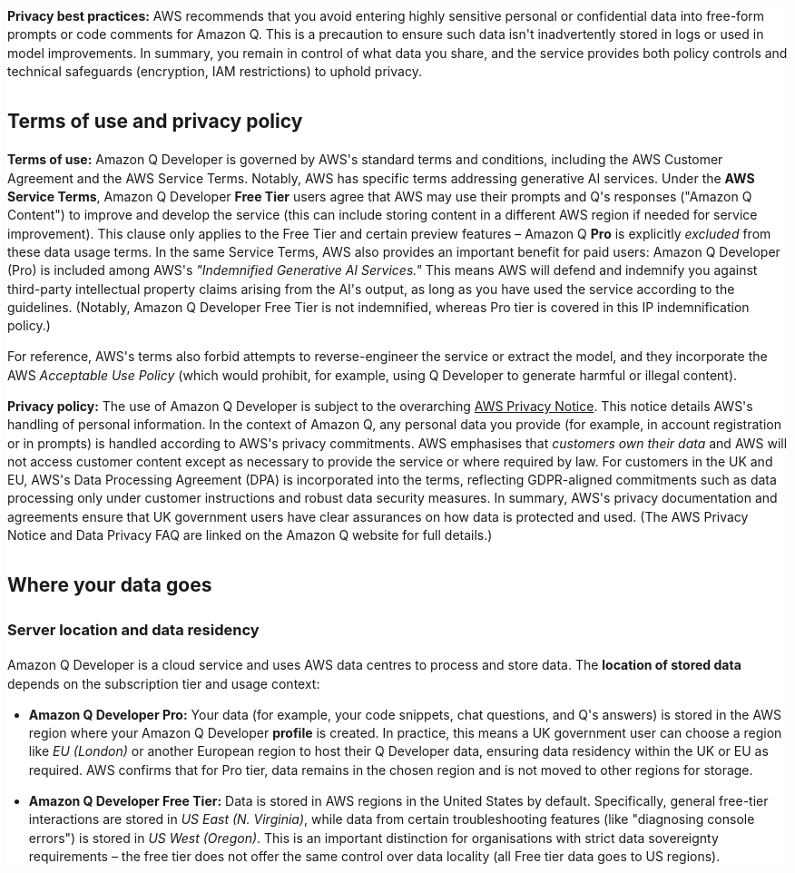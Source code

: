 **Privacy best practices:** AWS recommends that you avoid entering highly sensitive personal or confidential data into free-form prompts or code comments for Amazon Q. This is a precaution to ensure such data isn't inadvertently stored in logs or used in model improvements. In summary, you remain in control of what data you share, and the service provides both policy controls and technical safeguards (encryption, IAM restrictions) to uphold privacy.

## Terms of use and privacy policy

**Terms of use:** Amazon Q Developer is governed by AWS's standard terms and conditions, including the AWS Customer Agreement and the AWS Service Terms. Notably, AWS has specific terms addressing generative AI services. Under the **AWS Service Terms**, Amazon Q Developer **Free Tier** users agree that AWS may use their prompts and Q's responses ("Amazon Q Content") to improve and develop the service (this can include storing content in a different AWS region if needed for service improvement). This clause only applies to the Free Tier and certain preview features – Amazon Q **Pro** is explicitly *excluded* from these data usage terms. In the same Service Terms, AWS also provides an important benefit for paid users: Amazon Q Developer (Pro) is included among AWS's *"Indemnified Generative AI Services."* This means AWS will defend and indemnify you against third-party intellectual property claims arising from the AI's output, as long as you have used the service according to the guidelines. (Notably, Amazon Q Developer Free Tier is not indemnified, whereas Pro tier is covered in this IP indemnification policy.)

For reference, AWS's terms also forbid attempts to reverse-engineer the service or extract the model, and they incorporate the AWS *Acceptable Use Policy* (which would prohibit, for example, using Q Developer to generate harmful or illegal content).

**Privacy policy:** The use of Amazon Q Developer is subject to the overarching [AWS Privacy Notice](https://aws.amazon.com/privacy/). This notice details AWS's handling of personal information. In the context of Amazon Q, any personal data you provide (for example, in account registration or in prompts) is handled according to AWS's privacy commitments. AWS emphasises that *customers own their data* and AWS will not access customer content except as necessary to provide the service or where required by law. For customers in the UK and EU, AWS's Data Processing Agreement (DPA) is incorporated into the terms, reflecting GDPR-aligned commitments such as data processing only under customer instructions and robust data security measures. In summary, AWS's privacy documentation and agreements ensure that UK government users have clear assurances on how data is protected and used. (The AWS Privacy Notice and Data Privacy FAQ are linked on the Amazon Q website for full details.)

## Where your data goes

### Server location and data residency

Amazon Q Developer is a cloud service and uses AWS data centres to process and store data. The **location of stored data** depends on the subscription tier and usage context:

* **Amazon Q Developer Pro:** Your data (for example, your code snippets, chat questions, and Q's answers) is stored in the AWS region where your Amazon Q Developer **profile** is created. In practice, this means a UK government user can choose a region like *EU (London)* or another European region to host their Q Developer data, ensuring data residency within the UK or EU as required. AWS confirms that for Pro tier, data remains in the chosen region and is not moved to other regions for storage.

* **Amazon Q Developer Free Tier:** Data is stored in AWS regions in the United States by default. Specifically, general free-tier interactions are stored in *US East (N. Virginia)*, while data from certain troubleshooting features (like "diagnosing console errors") is stored in *US West (Oregon)*. This is an important distinction for organisations with strict data sovereignty requirements – the free tier does not offer the same control over data locality (all Free tier data goes to US regions).

